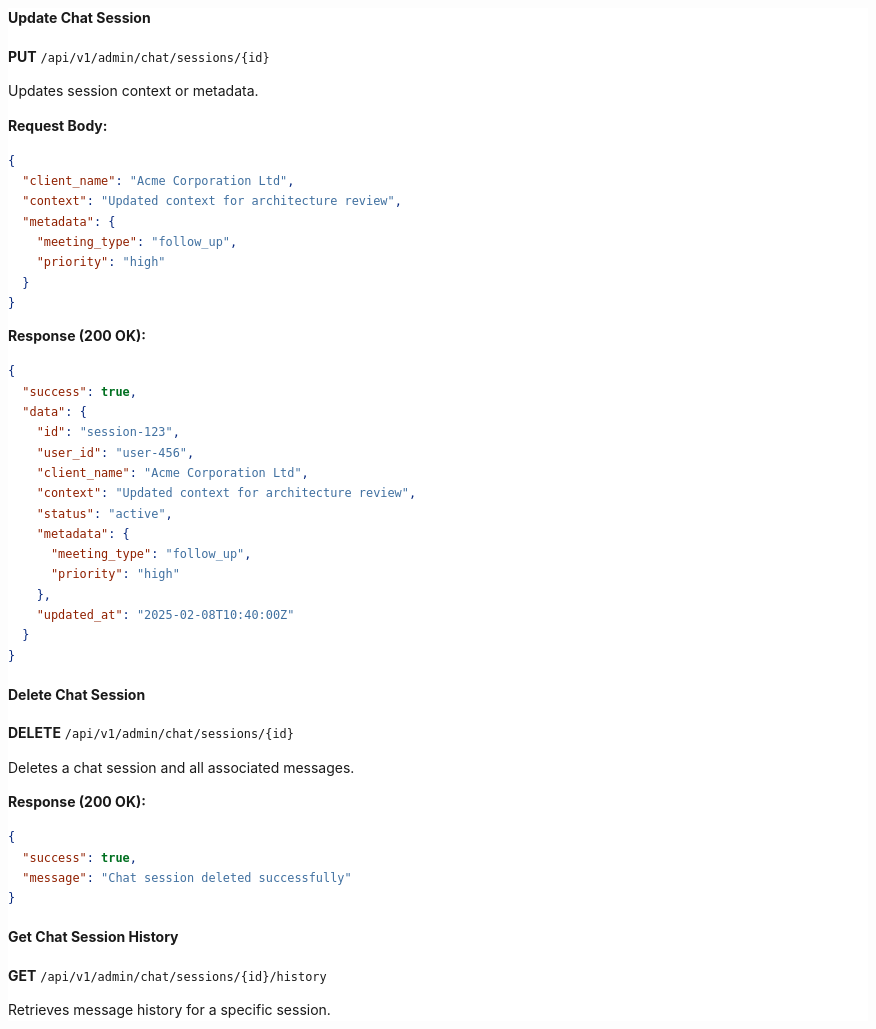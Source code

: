 #### Update Chat Session

**PUT** `/api/v1/admin/chat/sessions/{id}`

Updates session context or metadata.

**Request Body:**
```json
{
  "client_name": "Acme Corporation Ltd",
  "context": "Updated context for architecture review",
  "metadata": {
    "meeting_type": "follow_up",
    "priority": "high"
  }
}
```

**Response (200 OK):**
```json
{
  "success": true,
  "data": {
    "id": "session-123",
    "user_id": "user-456",
    "client_name": "Acme Corporation Ltd",
    "context": "Updated context for architecture review",
    "status": "active",
    "metadata": {
      "meeting_type": "follow_up",
      "priority": "high"
    },
    "updated_at": "2025-02-08T10:40:00Z"
  }
}
```

#### Delete Chat Session

**DELETE** `/api/v1/admin/chat/sessions/{id}`

Deletes a chat session and all associated messages.

**Response (200 OK):**
```json
{
  "success": true,
  "message": "Chat session deleted successfully"
}
```

#### Get Chat Session History

**GET** `/api/v1/admin/chat/sessions/{id}/history`

Retrieves message history for a specific session.

